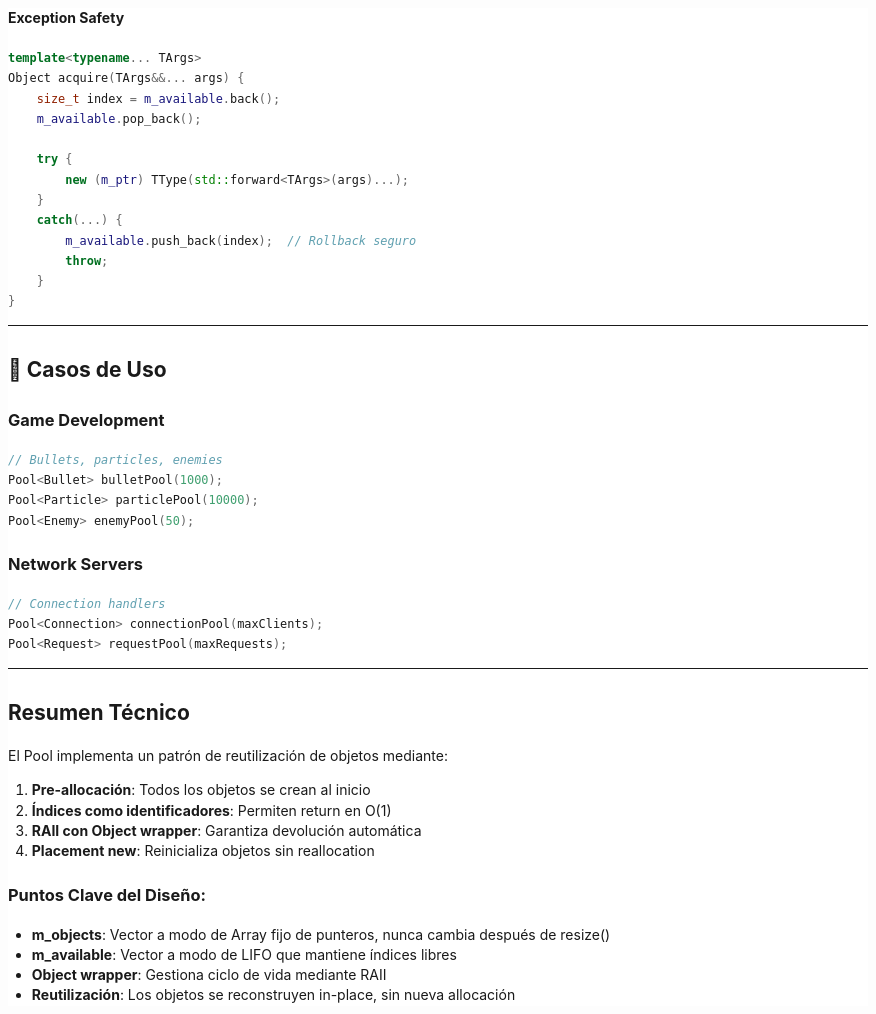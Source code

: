 #### Exception Safety
```cpp
template<typename... TArgs>
Object acquire(TArgs&&... args) {
    size_t index = m_available.back();
    m_available.pop_back();
    
    try {
        new (m_ptr) TType(std::forward<TArgs>(args)...);
    }
    catch(...) {
        m_available.push_back(index);  // Rollback seguro
        throw;
    }
}
```

---

## 📱 Casos de Uso

### Game Development
```cpp
// Bullets, particles, enemies
Pool<Bullet> bulletPool(1000);
Pool<Particle> particlePool(10000);
Pool<Enemy> enemyPool(50);
```

### Network Servers
```cpp
// Connection handlers
Pool<Connection> connectionPool(maxClients);
Pool<Request> requestPool(maxRequests);
```

---

## Resumen Técnico

El Pool implementa un patrón de reutilización de objetos mediante:

1. **Pre-allocación**: Todos los objetos se crean al inicio
2. **Índices como identificadores**: Permiten return en O(1)
3. **RAII con Object wrapper**: Garantiza devolución automática
4. **Placement new**: Reinicializa objetos sin reallocation

### Puntos Clave del Diseño:
- **m_objects**: Vector a modo de Array fijo de punteros, nunca cambia después de resize()
- **m_available**: Vector a modo de LIFO que mantiene índices libres
- **Object wrapper**: Gestiona ciclo de vida mediante RAII
- **Reutilización**: Los objetos se reconstruyen in-place, sin nueva allocación
